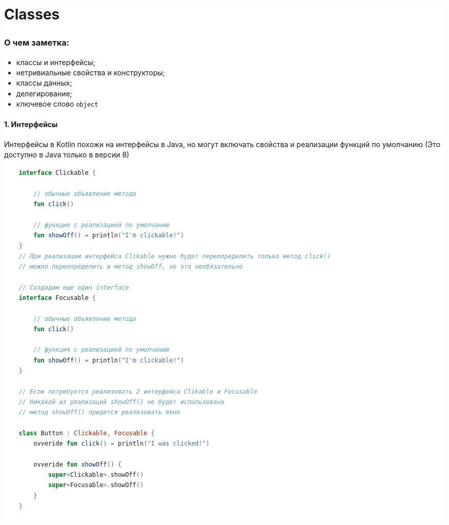 
# Classes

### О чем заметка:
* классы и интерфейсы;
* нетривиальные свойства и конструкторы;
* классы данных;
* делегирование;
* ключевое слово ```object```

#### 1. Интерфейсы

Интерфейсы в Kotlin похожи на интерфейсы в Java, но могут включать свойства и реализации функций по умолчанию
(Это доступно в Java только в версии 8)

```kotlin
    interface Clickable {
        
        // обычные объявление метода
        fun click()
        
        // функция с реализацией по умолчанию
        fun showOff() = println("I'm clickable!")
    }
    // При реализации интерфейса Clikable нужно будет переопределить только метод click()
    // можно переопределить и метод showOff, но это необязательно 
    
    // Создадим еще один interface
    interface Focusable {
        
        // обычные объявление метода
        fun click()
        
        // функция с реализацией по умолчанию
        fun showOff() = println("I'm clickable!")
    }
    
    // Если потребуется реализовать 2 интерфейса Clikable и Focusable
    // Никакой из реализаций showOff() не будет использована
    // метод showOff() придется реализовать явно
    
    class Button : Clickable, Focusable {
        ovveride fun click() = println("I was clicked!")
        
        ovveride fun showOff() {
            super<Clickable>.showOff()
            super<Focusable>.showOff()
        }
    }
    
```
